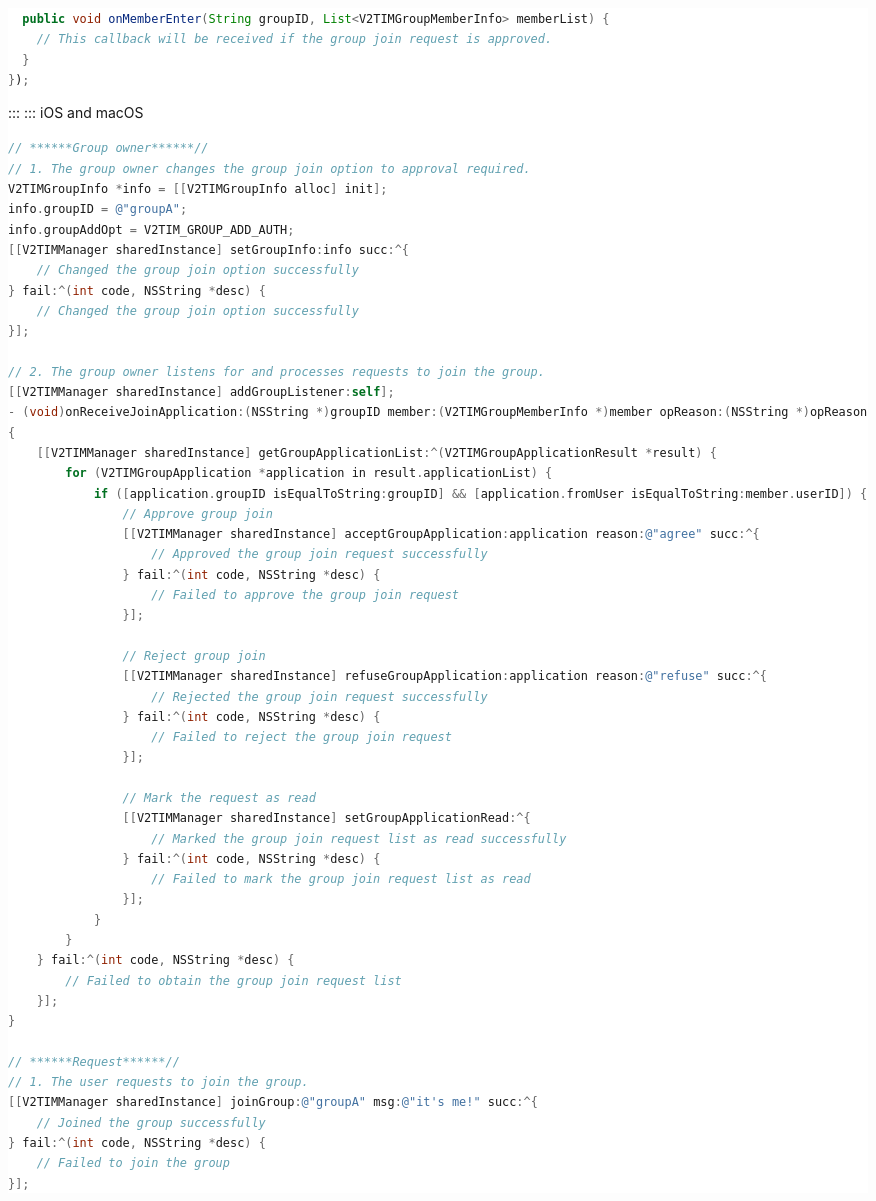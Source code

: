 ```java
  public void onMemberEnter(String groupID, List<V2TIMGroupMemberInfo> memberList) {
  	// This callback will be received if the group join request is approved.
  }
});
```
:::
::: iOS and macOS
```objectivec
// ******Group owner******//
// 1. The group owner changes the group join option to approval required.
V2TIMGroupInfo *info = [[V2TIMGroupInfo alloc] init];
info.groupID = @"groupA";
info.groupAddOpt = V2TIM_GROUP_ADD_AUTH;
[[V2TIMManager sharedInstance] setGroupInfo:info succ:^{
    // Changed the group join option successfully
} fail:^(int code, NSString *desc) {
    // Changed the group join option successfully
}];

// 2. The group owner listens for and processes requests to join the group.
[[V2TIMManager sharedInstance] addGroupListener:self];
- (void)onReceiveJoinApplication:(NSString *)groupID member:(V2TIMGroupMemberInfo *)member opReason:(NSString *)opReason {
    [[V2TIMManager sharedInstance] getGroupApplicationList:^(V2TIMGroupApplicationResult *result) {
        for (V2TIMGroupApplication *application in result.applicationList) {
            if ([application.groupID isEqualToString:groupID] && [application.fromUser isEqualToString:member.userID]) {
                // Approve group join
                [[V2TIMManager sharedInstance] acceptGroupApplication:application reason:@"agree" succ:^{
                    // Approved the group join request successfully
                } fail:^(int code, NSString *desc) {
                    // Failed to approve the group join request
                }];
                
                // Reject group join
                [[V2TIMManager sharedInstance] refuseGroupApplication:application reason:@"refuse" succ:^{
                    // Rejected the group join request successfully
                } fail:^(int code, NSString *desc) {
                    // Failed to reject the group join request
                }];
                
                // Mark the request as read
                [[V2TIMManager sharedInstance] setGroupApplicationRead:^{
                    // Marked the group join request list as read successfully
                } fail:^(int code, NSString *desc) {
                    // Failed to mark the group join request list as read
                }];
            }
        }
    } fail:^(int code, NSString *desc) {
        // Failed to obtain the group join request list
    }];
}

// ******Request******//
// 1. The user requests to join the group.
[[V2TIMManager sharedInstance] joinGroup:@"groupA" msg:@"it's me!" succ:^{
    // Joined the group successfully
} fail:^(int code, NSString *desc) {
    // Failed to join the group
}];
```